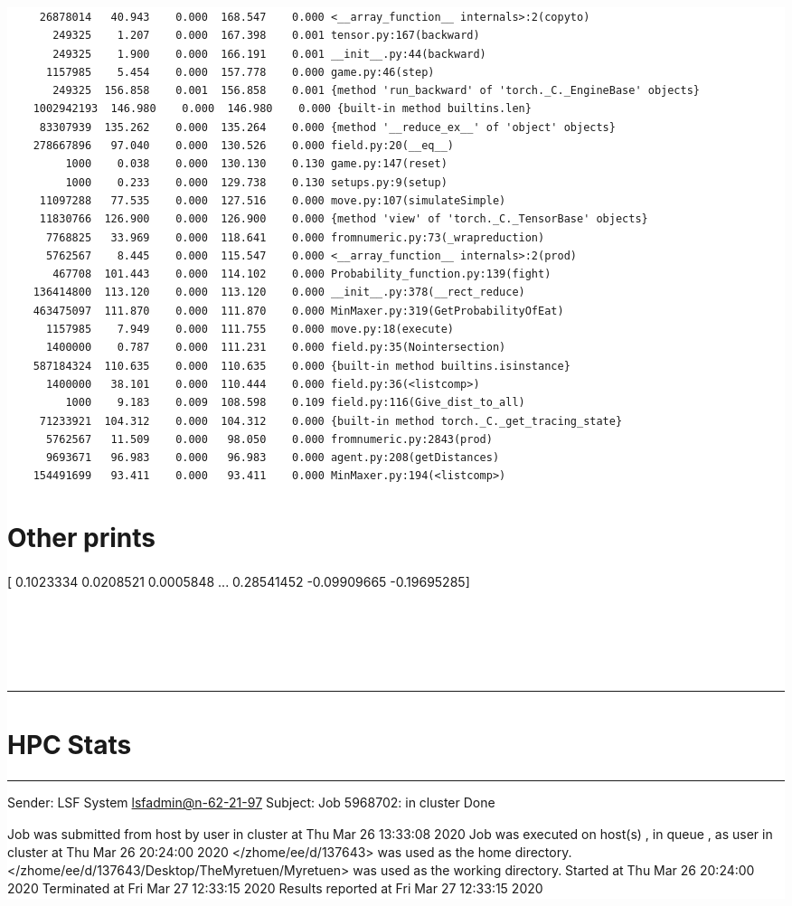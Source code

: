          26878014   40.943    0.000  168.547    0.000 <__array_function__ internals>:2(copyto)
           249325    1.207    0.000  167.398    0.001 tensor.py:167(backward)
           249325    1.900    0.000  166.191    0.001 __init__.py:44(backward)
          1157985    5.454    0.000  157.778    0.000 game.py:46(step)
           249325  156.858    0.001  156.858    0.001 {method 'run_backward' of 'torch._C._EngineBase' objects}
        1002942193  146.980    0.000  146.980    0.000 {built-in method builtins.len}
         83307939  135.262    0.000  135.264    0.000 {method '__reduce_ex__' of 'object' objects}
        278667896   97.040    0.000  130.526    0.000 field.py:20(__eq__)
             1000    0.038    0.000  130.130    0.130 game.py:147(reset)
             1000    0.233    0.000  129.738    0.130 setups.py:9(setup)
         11097288   77.535    0.000  127.516    0.000 move.py:107(simulateSimple)
         11830766  126.900    0.000  126.900    0.000 {method 'view' of 'torch._C._TensorBase' objects}
          7768825   33.969    0.000  118.641    0.000 fromnumeric.py:73(_wrapreduction)
          5762567    8.445    0.000  115.547    0.000 <__array_function__ internals>:2(prod)
           467708  101.443    0.000  114.102    0.000 Probability_function.py:139(fight)
        136414800  113.120    0.000  113.120    0.000 __init__.py:378(__rect_reduce)
        463475097  111.870    0.000  111.870    0.000 MinMaxer.py:319(GetProbabilityOfEat)
          1157985    7.949    0.000  111.755    0.000 move.py:18(execute)
          1400000    0.787    0.000  111.231    0.000 field.py:35(Nointersection)
        587184324  110.635    0.000  110.635    0.000 {built-in method builtins.isinstance}
          1400000   38.101    0.000  110.444    0.000 field.py:36(<listcomp>)
             1000    9.183    0.009  108.598    0.109 field.py:116(Give_dist_to_all)
         71233921  104.312    0.000  104.312    0.000 {built-in method torch._C._get_tracing_state}
          5762567   11.509    0.000   98.050    0.000 fromnumeric.py:2843(prod)
          9693671   96.983    0.000   96.983    0.000 agent.py:208(getDistances)
        154491699   93.411    0.000   93.411    0.000 MinMaxer.py:194(<listcomp>)


# Other prints

[ 0.1023334   0.0208521   0.0005848  ...  0.28541452 -0.09909665
 -0.19695285]

 <br /> 
 <br /> 
 <br /> 
 <br />

---------------------------------------------------------------------------------------------------------------------

# HPC Stats


------------------------------------------------------------
Sender: LSF System <lsfadmin@n-62-21-97>
Subject: Job 5968702: <NNAgent6MiniMax> in cluster <dcc> Done

Job <NNAgent6MiniMax> was submitted from host <n-62-27-22> by user <s183905> in cluster <dcc> at Thu Mar 26 13:33:08 2020
Job was executed on host(s) <n-62-21-97>, in queue <hpc>, as user <s183905> in cluster <dcc> at Thu Mar 26 20:24:00 2020
</zhome/ee/d/137643> was used as the home directory.
</zhome/ee/d/137643/Desktop/TheMyretuen/Myretuen> was used as the working directory.
Started at Thu Mar 26 20:24:00 2020
Terminated at Fri Mar 27 12:33:15 2020
Results reported at Fri Mar 27 12:33:15 2020
